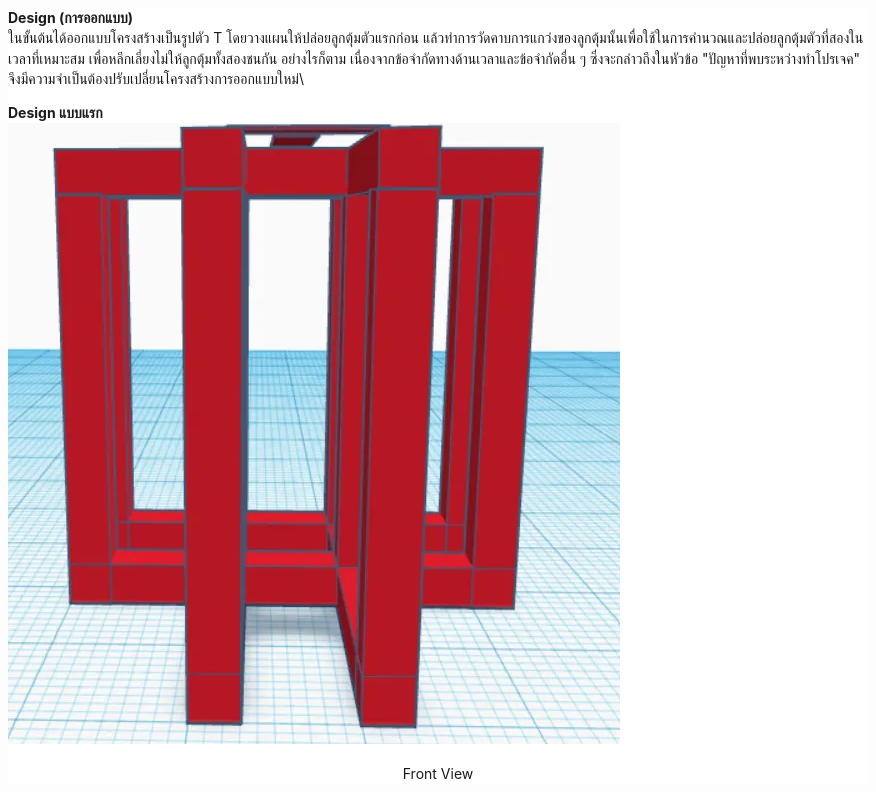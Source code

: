 **Design (การออกแบบ)**\
ในขั้นต้นได้ออกแบบโครงสร้างเป็นรูปตัว T โดยวางแผนให้ปล่อยลูกตุ้มตัวแรกก่อน แล้วทำการวัดคาบการแกว่งของลูกตุ้มนั้นเพื่อใช้ในการคำนวณและปล่อยลูกตุ้มตัวที่สองในเวลาที่เหมาะสม เพื่อหลีกเลี่ยงไม่ให้ลูกตุ้มทั้งสองชนกัน อย่างไรก็ตาม เนื่องจากข้อจำกัดทางด้านเวลาและข้อจำกัดอื่น ๆ ซึ่งจะกล่าวถึงในหัวข้อ "ปัญหาที่พบระหว่างทำโปรเจค" จึงมีความจำเป็นต้องปรับเปลี่ยนโครงสร้างการออกแบบใหม่\

**Design แบบแรก**  
![Front View](./Frontview.webp)
<center>Front View</center>
